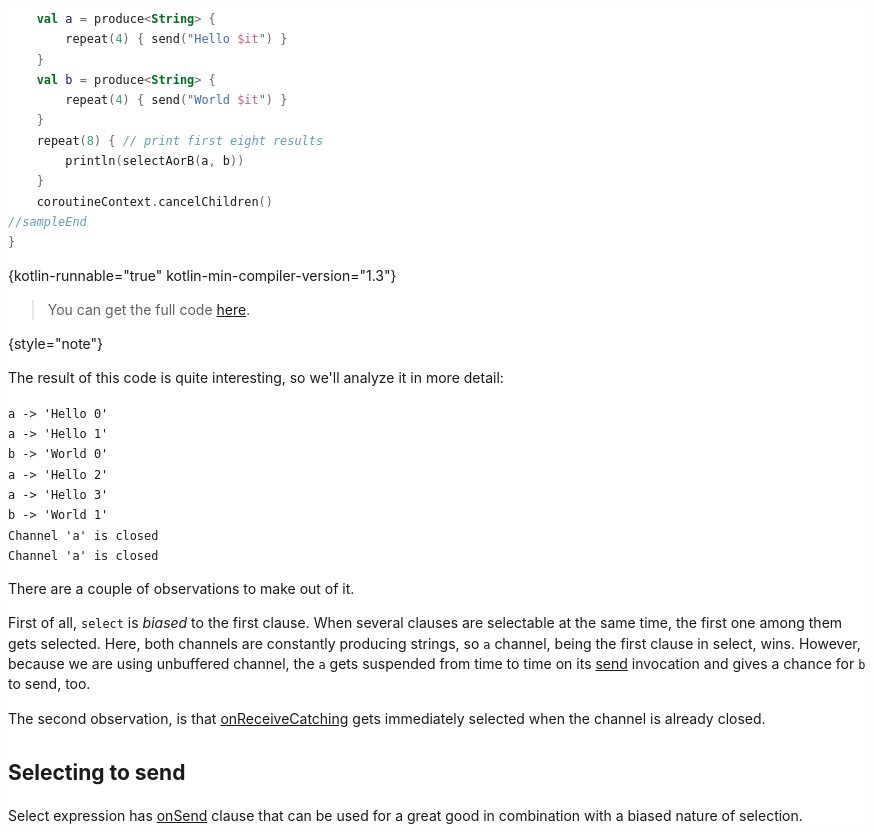 ```kotlin
    val a = produce<String> {
        repeat(4) { send("Hello $it") }
    }
    val b = produce<String> {
        repeat(4) { send("World $it") }
    }
    repeat(8) { // print first eight results
        println(selectAorB(a, b))
    }
    coroutineContext.cancelChildren()  
//sampleEnd      
}    
```
{kotlin-runnable="true" kotlin-min-compiler-version="1.3"}

> You can get the full code [here](%coroutinesRemotePrefix%/kotlinx-coroutines-core/jvm/test/guide/example-select-02.kt).
>
{style="note"}

The result of this code is quite interesting, so we'll analyze it in more detail:

```text
a -> 'Hello 0'
a -> 'Hello 1'
b -> 'World 0'
a -> 'Hello 2'
a -> 'Hello 3'
b -> 'World 1'
Channel 'a' is closed
Channel 'a' is closed
```



There are a couple of observations to make out of it. 

First of all, `select` is _biased_ to the first clause. When several clauses are selectable at the same time, 
the first one among them gets selected. Here, both channels are constantly producing strings, so `a` channel,
being the first clause in select, wins. However, because we are using unbuffered channel, the `a` gets suspended from
time to time on its [send][SendChannel.send] invocation and gives a chance for `b` to send, too.

The second observation, is that [onReceiveCatching][ReceiveChannel.onReceiveCatching] gets immediately selected when the 
channel is already closed.

## Selecting to send

Select expression has [onSend][SendChannel.onSend] clause that can be used for a great good in combination 
with a biased nature of selection.


[//]: # (title: Select expression \(experimental\))
[Deferred.onAwait]: https://kotlinlang.org/api/kotlinx.coroutines/kotlinx-coroutines-core/kotlinx.coroutines/-deferred/on-await.html
[ReceiveChannel.receive]: https://kotlinlang.org/api/kotlinx.coroutines/kotlinx-coroutines-core/kotlinx.coroutines.channels/-receive-channel/receive.html
[ReceiveChannel.onReceive]: https://kotlinlang.org/api/kotlinx.coroutines/kotlinx-coroutines-core/kotlinx.coroutines.channels/-receive-channel/on-receive.html
[ReceiveChannel.onReceiveCatching]: https://kotlinlang.org/api/kotlinx.coroutines/kotlinx-coroutines-core/kotlinx.coroutines.channels/-receive-channel/on-receive-catching.html
[SendChannel.send]: https://kotlinlang.org/api/kotlinx.coroutines/kotlinx-coroutines-core/kotlinx.coroutines.channels/-send-channel/send.html
[SendChannel.onSend]: https://kotlinlang.org/api/kotlinx.coroutines/kotlinx-coroutines-core/kotlinx.coroutines.channels/-send-channel/on-send.html
[select]: https://kotlinlang.org/api/kotlinx.coroutines/kotlinx-coroutines-core/kotlinx.coroutines.selects/select.html